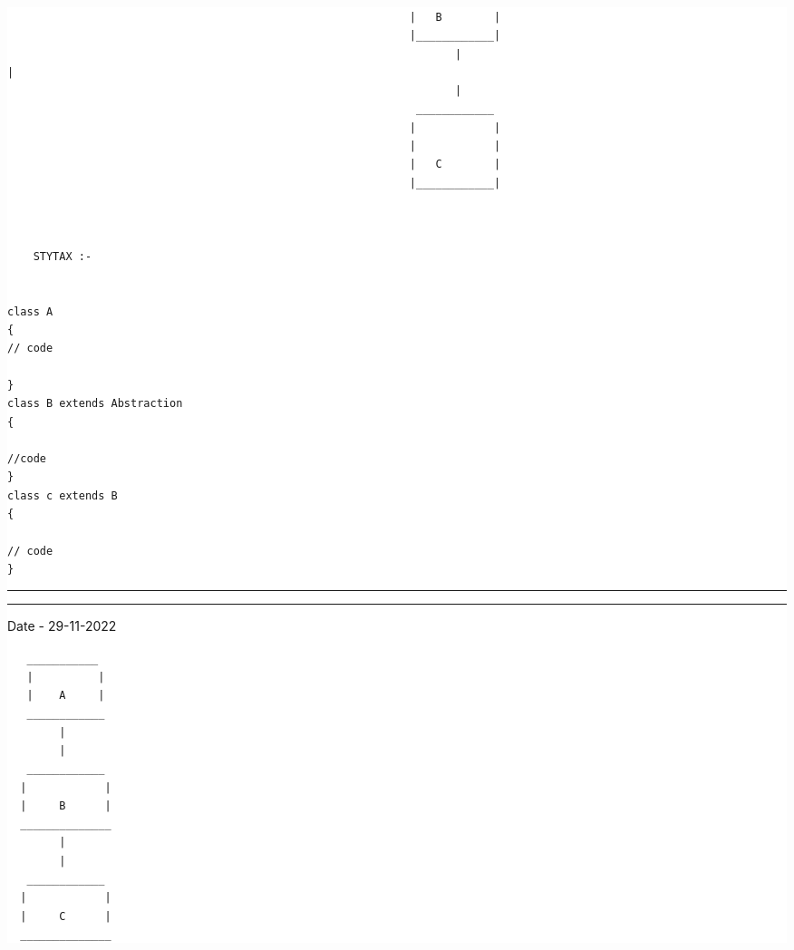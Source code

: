 																  |   B        |
																  |____________|
																         |																	 |
																		 |
																   ____________
                                                                  |            |
																  |            |
																  |   C        |
																  |____________|
																  
																  
																  
		STYTAX :-
		
		
	class A
	{
	// code
	
	}
	class B extends Abstraction
	{
	
	//code
	}
	class c extends B
	{
	
	// code
	}
	
__________________________________________________________________________________________________________________________________________________________________________________________
*************************************************************************************************************************************
Date - 29-11-2022

 

       ___________
       |          |
       |    A     |
       ____________
            |
            |
       ____________
      |            |
      |     B      |
      ______________
            |
            |
       ____________
      |            |
      |     C      |
      ______________
